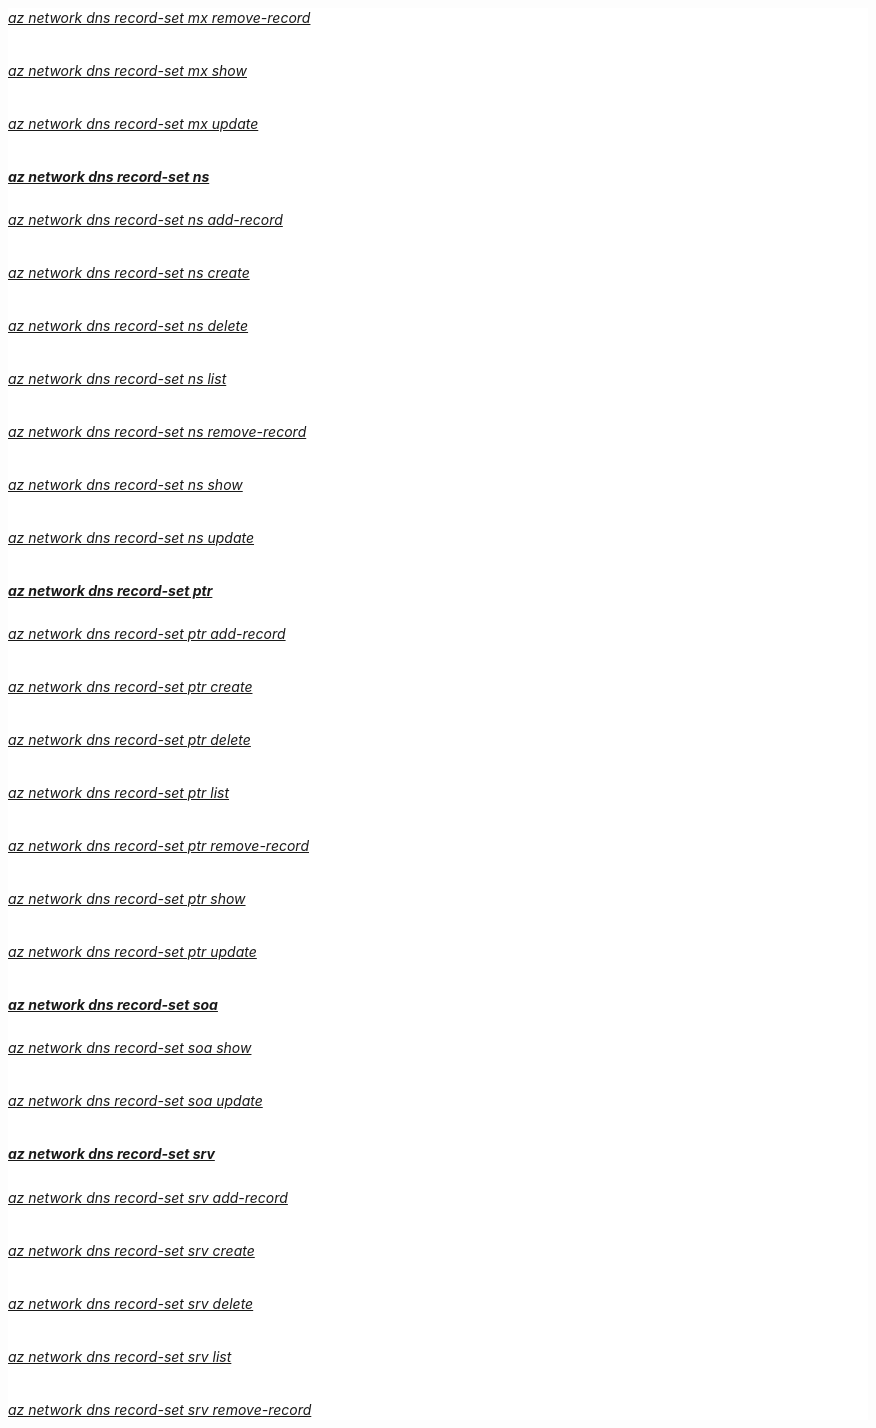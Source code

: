 ###### [az network dns record-set mx remove-record](network\dns\record-set\mx.pycliyml#remove-record)
###### [az network dns record-set mx show](network\dns\record-set\mx.pycliyml#show)
###### [az network dns record-set mx update](network\dns\record-set\mx.pycliyml#update)
##### [az network dns record-set ns](network\dns\record-set\ns.pycliyml)
###### [az network dns record-set ns add-record](network\dns\record-set\ns.pycliyml#add-record)
###### [az network dns record-set ns create](network\dns\record-set\ns.pycliyml#create)
###### [az network dns record-set ns delete](network\dns\record-set\ns.pycliyml#delete)
###### [az network dns record-set ns list](network\dns\record-set\ns.pycliyml#list)
###### [az network dns record-set ns remove-record](network\dns\record-set\ns.pycliyml#remove-record)
###### [az network dns record-set ns show](network\dns\record-set\ns.pycliyml#show)
###### [az network dns record-set ns update](network\dns\record-set\ns.pycliyml#update)
##### [az network dns record-set ptr](network\dns\record-set\ptr.pycliyml)
###### [az network dns record-set ptr add-record](network\dns\record-set\ptr.pycliyml#add-record)
###### [az network dns record-set ptr create](network\dns\record-set\ptr.pycliyml#create)
###### [az network dns record-set ptr delete](network\dns\record-set\ptr.pycliyml#delete)
###### [az network dns record-set ptr list](network\dns\record-set\ptr.pycliyml#list)
###### [az network dns record-set ptr remove-record](network\dns\record-set\ptr.pycliyml#remove-record)
###### [az network dns record-set ptr show](network\dns\record-set\ptr.pycliyml#show)
###### [az network dns record-set ptr update](network\dns\record-set\ptr.pycliyml#update)
##### [az network dns record-set soa](network\dns\record-set\soa.pycliyml)
###### [az network dns record-set soa show](network\dns\record-set\soa.pycliyml#show)
###### [az network dns record-set soa update](network\dns\record-set\soa.pycliyml#update)
##### [az network dns record-set srv](network\dns\record-set\srv.pycliyml)
###### [az network dns record-set srv add-record](network\dns\record-set\srv.pycliyml#add-record)
###### [az network dns record-set srv create](network\dns\record-set\srv.pycliyml#create)
###### [az network dns record-set srv delete](network\dns\record-set\srv.pycliyml#delete)
###### [az network dns record-set srv list](network\dns\record-set\srv.pycliyml#list)
###### [az network dns record-set srv remove-record](network\dns\record-set\srv.pycliyml#remove-record)